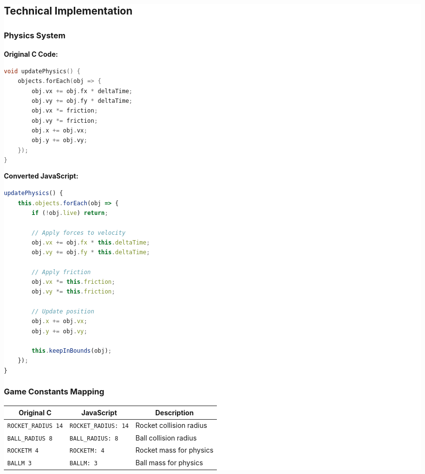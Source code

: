 ## Technical Implementation

### Physics System
**Original C Code:**
```c
void updatePhysics() {
    objects.forEach(obj => {
        obj.vx += obj.fx * deltaTime;
        obj.vy += obj.fy * deltaTime;
        obj.vx *= friction;
        obj.vy *= friction;
        obj.x += obj.vx;
        obj.y += obj.vy;
    });
}
```

**Converted JavaScript:**
```javascript
updatePhysics() {
    this.objects.forEach(obj => {
        if (!obj.live) return;
        
        // Apply forces to velocity
        obj.vx += obj.fx * this.deltaTime;
        obj.vy += obj.fy * this.deltaTime;
        
        // Apply friction
        obj.vx *= this.friction;
        obj.vy *= this.friction;
        
        // Update position
        obj.x += obj.vx;
        obj.y += obj.vy;
        
        this.keepInBounds(obj);
    });
}
```

### Game Constants Mapping
| Original C | JavaScript | Description |
|------------|------------|-------------|
| `ROCKET_RADIUS 14` | `ROCKET_RADIUS: 14` | Rocket collision radius |
| `BALL_RADIUS 8` | `BALL_RADIUS: 8` | Ball collision radius |
| `ROCKETM 4` | `ROCKETM: 4` | Rocket mass for physics |
| `BALLM 3` | `BALLM: 3` | Ball mass for physics |
